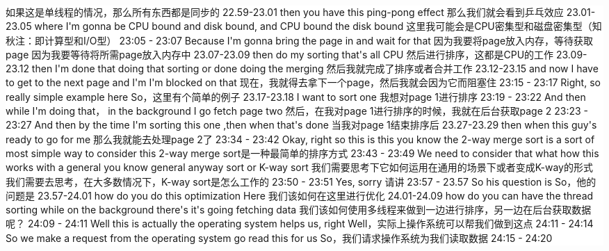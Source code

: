 如果这是单线程的情况，那么所有东⻄都是同步的
22.59-23.01
then you have this ping-pong effect
那么我们就会看到乒乓效应
23.01-23.05
where I'm gonna be CPU bound and disk bound, and CPU bound the disk bound
这⾥我可能会是CPU密集型和磁盘密集型（知秋注：即计算型和I/O型）
23:05 - 23:07
Because I'm gonna bring the page in and wait for that
因为我要将page放⼊内存，等待获取page
因为我要等待将所需page放⼊内存中
23.07-23.09
then do my sorting that's all CPU
然后进⾏排序，这都是CPU的⼯作
23.09-23.12
then I'm done that doing that sorting or done doing the merging
然后我就完成了排序或者合并⼯作
23.12-23.15
and now I have to get to the next page and I'm I'm blocked on that
现在，我就得去拿下⼀个page，然后我就会因为它⽽阻塞住
23:15 - 23:17
Right, so really simple example here
So，这⾥有个简单的例⼦
23.17-23.18
I want to sort one
我想对page 1进⾏排序
23:19 - 23:22
And then while I'm doing that， in the background I go fetch page two
然后，在我对page 1进⾏排序的时候，我就在后台获取page 2
23:23 - 23:27
And then by the time I'm sorting this one ,then when that's done
当我对page 1结束排序后
23.27-23.29
then when this guy's ready to go for me
那么我就能去处理page 2了
23:34 - 23:42
Okay, right so this is this you know the 2-way merge sort is a sort of most simple way to
consider this
2-way merge sort是⼀种最简单的排序⽅式
23:43 - 23:49
We need to consider that what how this works with a general you know general anyway
sort or K-way sort
我们需要思考下它如何运⽤在通⽤的场景下或者变成K-way的形式
我们需要去思考，在⼤多数情况下，K-way sort是怎么⼯作的
23:50 - 23:51
Yes, sorry
请讲
23:57 - 23.57
So his question is
So，他的问题是
23.57-24.01
how do you do this optimization Here
我们该如何在这⾥进⾏优化
24.01-24.09
how do you can have the thread sorting while on the background there's it's going
fetching data
我们该如何使⽤多线程来做到⼀边进⾏排序，另⼀边在后台获取数据呢？
24:09 - 24:11
Well this is actually the operating system helps us, right
Well，实际上操作系统可以帮我们做到这点
24:11 - 24:14
So we make a request from the operating system go read this for us
So，我们请求操作系统为我们读取数据
24:15 - 24:20